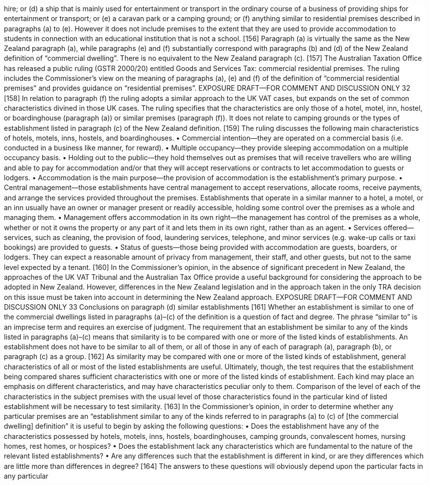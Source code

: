 hire; or (d) a ship that is mainly used for entertainment or transport in the ordinary course of a business of providing ships for entertainment or transport; or (e) a caravan park or a camping ground; or (f) anything similar to residential premises described in paragraphs (a) to (e). However it does not include premises to the extent that they are used to provide accommodation to students in connection with an educational institution that is not a school. \[156\] Paragraph (a) is virtually the same as the New Zealand paragraph (a), while paragraphs (e) and (f) substantially correspond with paragraphs (b) and (d) of the New Zealand definition of “commercial dwelling”. There is no equivalent to the New Zealand paragraph (c). \[157\] The Australian Taxation Office has released a public ruling (GSTR 2000/20) entitled Goods and Services Tax: commercial residential premises. The ruling includes the Commissioner’s view on the meaning of paragraphs (a), (e) and (f) of the definition of “commercial residential premises” and provides guidance on “residential premises”. EXPOSURE DRAFT—FOR COMMENT AND DISCUSSION ONLY 32 \[158\] In relation to paragraph (f) the ruling adopts a similar approach to the UK VAT cases, but expands on the set of common characteristics divined in those UK cases. The ruling specifies that the characteristics are only those of a hotel, motel, inn, hostel, or boardinghouse (paragraph (a)) or similar premises (paragraph (f)). It does not relate to camping grounds or the types of establishment listed in paragraph (c) of the New Zealand definition. \[159\] The ruling discusses the following main characteristics of hotels, motels, inns, hostels, and boardinghouses. • Commercial intention—they are operated on a commercial basis (i.e. conducted in a business like manner, for reward). • Multiple occupancy—they provide sleeping accommodation on a multiple occupancy basis. • Holding out to the public—they hold themselves out as premises that will receive travellers who are willing and able to pay for accommodation and/or that they will accept reservations or contracts to let accommodation to guests or lodgers. • Accommodation is the main purpose—the provision of accommodation is the establishment’s primary purpose. • Central management—those establishments have central management to accept reservations, allocate rooms, receive payments, and arrange the services provided throughout the premises. Establishments that operate in a similar manner to a hotel, a motel, or an inn usually have an owner or manager present or readily accessible, holding some control over the premises as a whole and managing them. • Management offers accommodation in its own right—the management has control of the premises as a whole, whether or not it owns the property or any part of it and lets them in its own right, rather than as an agent. • Services offered—services, such as cleaning, the provision of food, laundering services, telephone, and minor services (e.g. wake-up calls or taxi bookings) are provided to guests. • Status of guests—those being provided with accommodation are guests, boarders, or lodgers. They can expect a reasonable amount of privacy from management, their staff, and other guests, but not to the same level expected by a tenant. \[160\] In the Commissioner’s opinion, in the absence of significant precedent in New Zealand, the approaches of the UK VAT Tribunal and the Australian Tax Office provide a useful background for considering the approach to be adopted in New Zealand. However, differences in the New Zealand legislation and in the approach taken in the only TRA decision on this issue must be taken into account in determining the New Zealand approach. EXPOSURE DRAFT—FOR COMMENT AND DISCUSSION ONLY 33 Conclusions on paragraph (d) similar establishments \[161\] Whether an establishment is similar to one of the commercial dwellings listed in paragraphs (a)–(c) of the definition is a question of fact and degree. The phrase “similar to” is an imprecise term and requires an exercise of judgment. The requirement that an establishment be similar to any of the kinds listed in paragraphs (a)–(c) means that similarity is to be compared with one or more of the listed kinds of establishments. An establishment does not have to be similar to all of them, or all of those in any of each of paragraph (a), paragraph (b), or paragraph (c) as a group. \[162\] As similarity may be compared with one or more of the listed kinds of establishment, general characteristics of all or most of the listed establishments are useful. Ultimately, though, the test requires that the establishment being compared shares sufficient characteristics with one or more of the listed kinds of establishment. Each kind may place an emphasis on different characteristics, and may have characteristics peculiar only to them. Comparison of the level of each of the characteristics in the subject premises with the usual level of those characteristics found in the particular kind of listed establishment will be necessary to test similarity. \[163\] In the Commissioner’s opinion, in order to determine whether any particular premises are an “establishment similar to any of the kinds referred to in paragraphs (a) to (c) of \[the commercial dwelling\] definition” it is useful to begin by asking the following questions: • Does the establishment have any of the characteristics possessed by hotels, motels, inns, hostels, boardinghouses, camping grounds, convalescent homes, nursing homes, rest homes, or hospices? • Does the establishment lack any characteristics which are fundamental to the nature of the relevant listed establishments? • Are any differences such that the establishment is different in kind, or are they differences which are little more than differences in degree? \[164\] The answers to these questions will obviously depend upon the particular facts in any particular